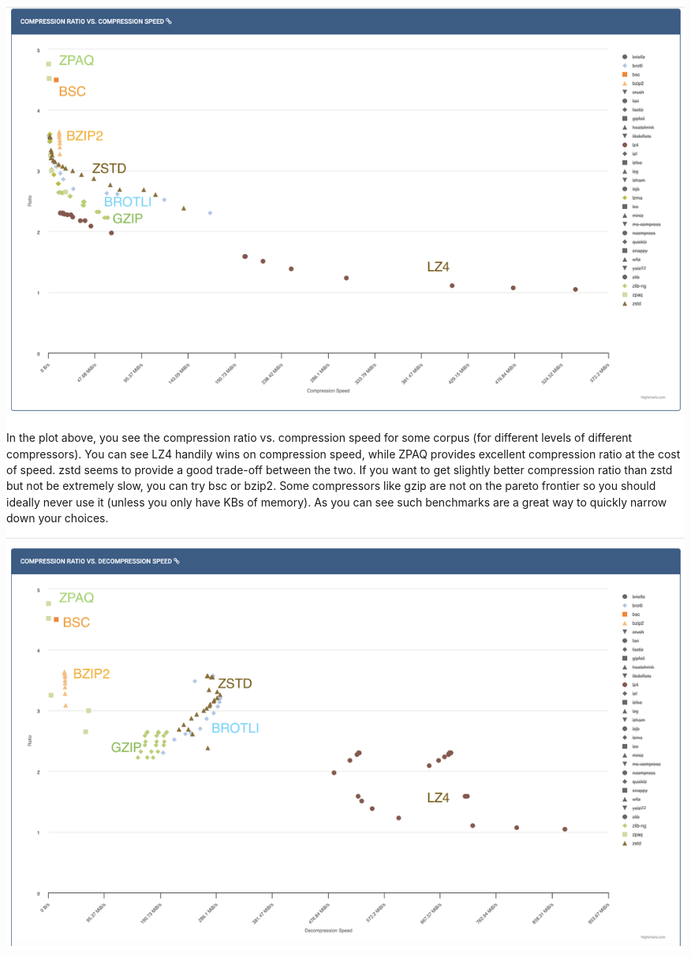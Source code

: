 ![](images/compression_speed_ratio_squash.png)

In the plot above, you see the compression ratio vs. compression speed for some corpus (for different levels of different compressors). You can see LZ4 handily wins on compression speed, while ZPAQ provides excellent compression ratio at the cost of speed. zstd seems to provide a good trade-off between the two. If you want to get slightly better compression ratio than zstd but not be extremely slow, you can try bsc or bzip2. Some compressors like gzip are not on the pareto frontier so you should ideally never use it (unless you only have KBs of memory). As you can see such benchmarks are a great way to quickly narrow down your choices. 

![](images/decompression_speed_ratio_squash.png)
